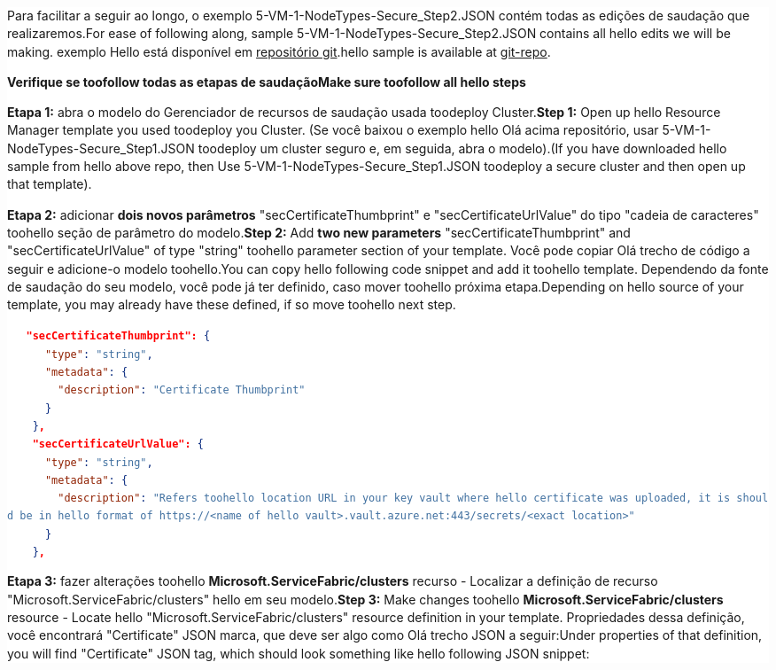 <span data-ttu-id="c3c04-129">Para facilitar a seguir ao longo, o exemplo 5-VM-1-NodeTypes-Secure_Step2.JSON contém todas as edições de saudação que realizaremos.</span><span class="sxs-lookup"><span data-stu-id="c3c04-129">For ease of following along, sample 5-VM-1-NodeTypes-Secure_Step2.JSON contains all hello edits we will be making.</span></span> <span data-ttu-id="c3c04-130">exemplo Hello está disponível em [repositório git](https://github.com/ChackDan/Service-Fabric/tree/master/ARM%20Templates/Cert%20Rollover%20Sample).</span><span class="sxs-lookup"><span data-stu-id="c3c04-130">hello sample is available at [git-repo](https://github.com/ChackDan/Service-Fabric/tree/master/ARM%20Templates/Cert%20Rollover%20Sample).</span></span>

<span data-ttu-id="c3c04-131">**Verifique se toofollow todas as etapas de saudação**</span><span class="sxs-lookup"><span data-stu-id="c3c04-131">**Make sure toofollow all hello steps**</span></span>

<span data-ttu-id="c3c04-132">**Etapa 1:** abra o modelo do Gerenciador de recursos de saudação usada toodeploy Cluster.</span><span class="sxs-lookup"><span data-stu-id="c3c04-132">**Step 1:** Open up hello Resource Manager template you used toodeploy you Cluster.</span></span> <span data-ttu-id="c3c04-133">(Se você baixou o exemplo hello Olá acima repositório, usar 5-VM-1-NodeTypes-Secure_Step1.JSON toodeploy um cluster seguro e, em seguida, abra o modelo).</span><span class="sxs-lookup"><span data-stu-id="c3c04-133">(If you have downloaded hello sample from hello above repo, then Use 5-VM-1-NodeTypes-Secure_Step1.JSON toodeploy a secure cluster and then open up that template).</span></span>

<span data-ttu-id="c3c04-134">**Etapa 2:** adicionar **dois novos parâmetros** "secCertificateThumbprint" e "secCertificateUrlValue" do tipo "cadeia de caracteres" toohello seção de parâmetro do modelo.</span><span class="sxs-lookup"><span data-stu-id="c3c04-134">**Step 2:** Add **two new parameters** "secCertificateThumbprint" and "secCertificateUrlValue" of type "string" toohello parameter section of your template.</span></span> <span data-ttu-id="c3c04-135">Você pode copiar Olá trecho de código a seguir e adicione-o modelo toohello.</span><span class="sxs-lookup"><span data-stu-id="c3c04-135">You can copy hello following code snippet and add it toohello template.</span></span> <span data-ttu-id="c3c04-136">Dependendo da fonte de saudação do seu modelo, você pode já ter definido, caso mover toohello próxima etapa.</span><span class="sxs-lookup"><span data-stu-id="c3c04-136">Depending on hello source of your template, you may already have these defined, if so move toohello next step.</span></span> 
 
```JSON
   "secCertificateThumbprint": {
      "type": "string",
      "metadata": {
        "description": "Certificate Thumbprint"
      }
    },
    "secCertificateUrlValue": {
      "type": "string",
      "metadata": {
        "description": "Refers toohello location URL in your key vault where hello certificate was uploaded, it is should be in hello format of https://<name of hello vault>.vault.azure.net:443/secrets/<exact location>"
      }
    },

```

<span data-ttu-id="c3c04-137">**Etapa 3:** fazer alterações toohello **Microsoft.ServiceFabric/clusters** recurso - Localizar a definição de recurso "Microsoft.ServiceFabric/clusters" hello em seu modelo.</span><span class="sxs-lookup"><span data-stu-id="c3c04-137">**Step 3:** Make changes toohello **Microsoft.ServiceFabric/clusters** resource - Locate hello "Microsoft.ServiceFabric/clusters" resource definition in your template.</span></span> <span data-ttu-id="c3c04-138">Propriedades dessa definição, você encontrará "Certificate" JSON marca, que deve ser algo como Olá trecho JSON a seguir:</span><span class="sxs-lookup"><span data-stu-id="c3c04-138">Under properties of that definition, you will find "Certificate" JSON tag, which should look something like hello following JSON snippet:</span></span>
